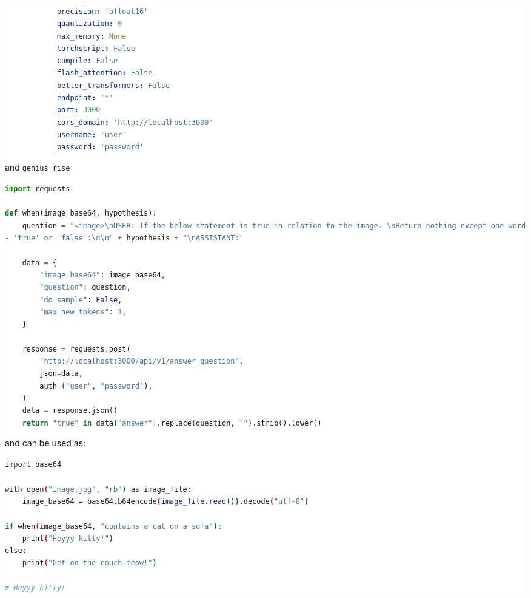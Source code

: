 ```yaml
            precision: 'bfloat16'
            quantization: 0
            max_memory: None
            torchscript: False
            compile: False
            flash_attention: False
            better_transformers: False
            endpoint: '*'
            port: 3000
            cors_domain: 'http://localhost:3000'
            username: 'user'
            password: 'password'
```

and `genius rise`

```python
import requests

def when(image_base64, hypothesis):
    question = "<image>\nUSER: If the below statement is true in relation to the image. \nReturn nothing except one word - 'true' or 'false':\n\n" + hypothesis + "\nASSISTANT:"

    data = {
        "image_base64": image_base64,
        "question": question,
        "do_sample": False,
        "max_new_tokens": 1,
    }

    response = requests.post(
        "http://localhost:3000/api/v1/answer_question",
        json=data,
        auth=("user", "password"),
    )
    data = response.json()
    return "true" in data["answer"].replace(question, "").strip().lower()
```

and can be used as:

```bash
import base64

with open("image.jpg", "rb") as image_file:
    image_base64 = base64.b64encode(image_file.read()).decode("utf-8")

if when(image_base64, "contains a cat on a sofa"):
    print("Heyyy kitty!")
else:
    print("Get on the couch meow!")

# Heyyy kitty!
```
